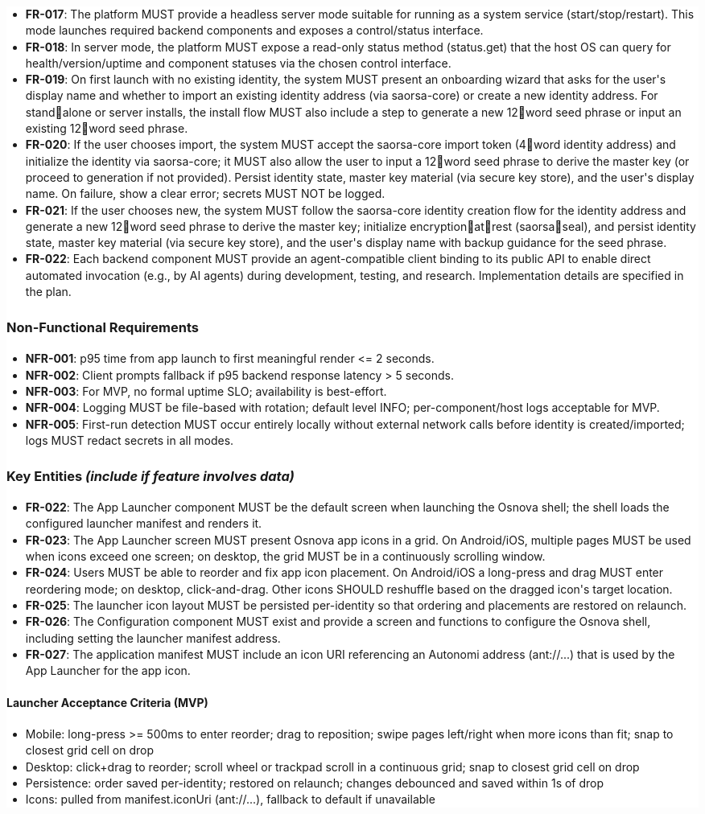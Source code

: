 - **FR-017**: The platform MUST provide a headless server mode suitable for running as a system service (start/stop/restart). This mode launches required backend components and exposes a control/status interface.
- **FR-018**: In server mode, the platform MUST expose a read-only status method (status.get) that the host OS can query for health/version/uptime and component statuses via the chosen control interface.
- **FR-019**: On first launch with no existing identity, the system MUST present an onboarding wizard that asks for the user's display name and whether to import an existing identity address (via saorsa-core) or create a new identity address. For standalone or server installs, the install flow MUST also include a step to generate a new 12word seed phrase or input an existing 12word seed phrase.
- **FR-020**: If the user chooses import, the system MUST accept the saorsa-core import token (4word identity address) and initialize the identity via saorsa-core; it MUST also allow the user to input a 12word seed phrase to derive the master key (or proceed to generation if not provided). Persist identity state, master key material (via secure key store), and the user's display name. On failure, show a clear error; secrets MUST NOT be logged.
- **FR-021**: If the user chooses new, the system MUST follow the saorsa-core identity creation flow for the identity address and generate a new 12word seed phrase to derive the master key; initialize encryptionatrest (saorsaseal), and persist identity state, master key material (via secure key store), and the user's display name with backup guidance for the seed phrase.
- **FR-022**: Each backend component MUST provide an agent-compatible client binding to its public API to enable direct automated invocation (e.g., by AI agents) during development, testing, and research. Implementation details are specified in the plan.

### Non-Functional Requirements
- **NFR-001**: p95 time from app launch to first meaningful render <= 2 seconds.
- **NFR-002**: Client prompts fallback if p95 backend response latency > 5 seconds.
- **NFR-003**: For MVP, no formal uptime SLO; availability is best-effort.
- **NFR-004**: Logging MUST be file-based with rotation; default level INFO; per-component/host logs acceptable for MVP.
- **NFR-005**: First-run detection MUST occur entirely locally without external network calls before identity is created/imported; logs MUST redact secrets in all modes.
### Key Entities *(include if feature involves data)*
- **FR-022**: The App Launcher component MUST be the default screen when launching the Osnova shell; the shell loads the configured launcher manifest and renders it.
- **FR-023**: The App Launcher screen MUST present Osnova app icons in a grid. On Android/iOS, multiple pages MUST be used when icons exceed one screen; on desktop, the grid MUST be in a continuously scrolling window.
- **FR-024**: Users MUST be able to reorder and fix app icon placement. On Android/iOS a long-press and drag MUST enter reordering mode; on desktop, click-and-drag. Other icons SHOULD reshuffle based on the dragged icon's target location.
- **FR-025**: The launcher icon layout MUST be persisted per-identity so that ordering and placements are restored on relaunch.
- **FR-026**: The Configuration component MUST exist and provide a screen and functions to configure the Osnova shell, including setting the launcher manifest address.
- **FR-027**: The application manifest MUST include an icon URI referencing an Autonomi address (ant://...) that is used by the App Launcher for the app icon.

#### Launcher Acceptance Criteria (MVP)
- Mobile: long-press >= 500ms to enter reorder; drag to reposition; swipe pages left/right when more icons than fit; snap to closest grid cell on drop
- Desktop: click+drag to reorder; scroll wheel or trackpad scroll in a continuous grid; snap to closest grid cell on drop
- Persistence: order saved per-identity; restored on relaunch; changes debounced and saved within 1s of drop
- Icons: pulled from manifest.iconUri (ant://...), fallback to default if unavailable
